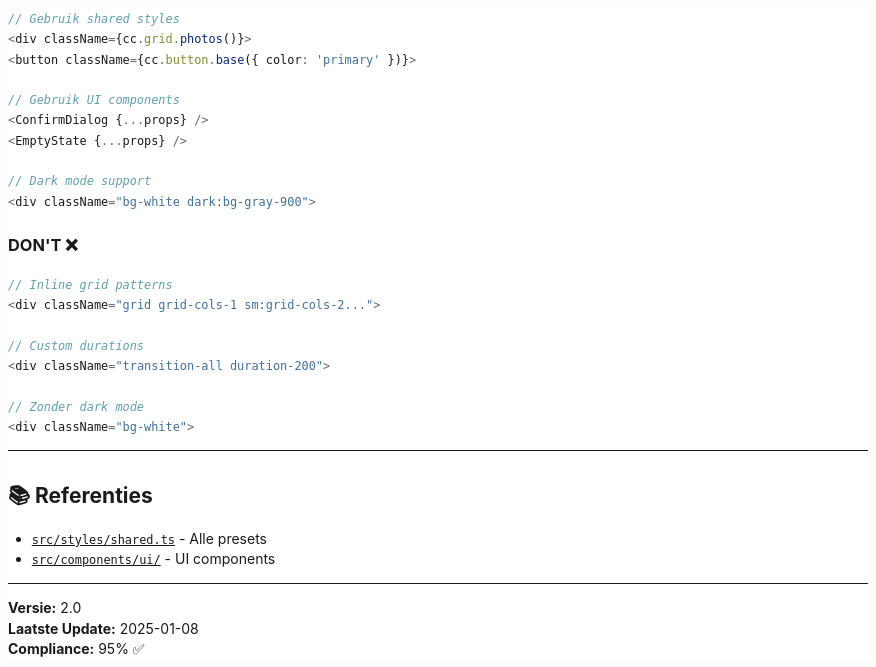 ```typescript
// Gebruik shared styles
<div className={cc.grid.photos()}>
<button className={cc.button.base({ color: 'primary' })}>

// Gebruik UI components
<ConfirmDialog {...props} />
<EmptyState {...props} />

// Dark mode support
<div className="bg-white dark:bg-gray-900">
```

### DON'T ❌

```typescript
// Inline grid patterns
<div className="grid grid-cols-1 sm:grid-cols-2...">

// Custom durations
<div className="transition-all duration-200">

// Zonder dark mode
<div className="bg-white">
```

---

## 📚 Referenties

- [`src/styles/shared.ts`](../../src/styles/shared.ts) - Alle presets
- [`src/components/ui/`](../../src/components/ui/) - UI components

---

**Versie:** 2.0  
**Laatste Update:** 2025-01-08  
**Compliance:** 95% ✅